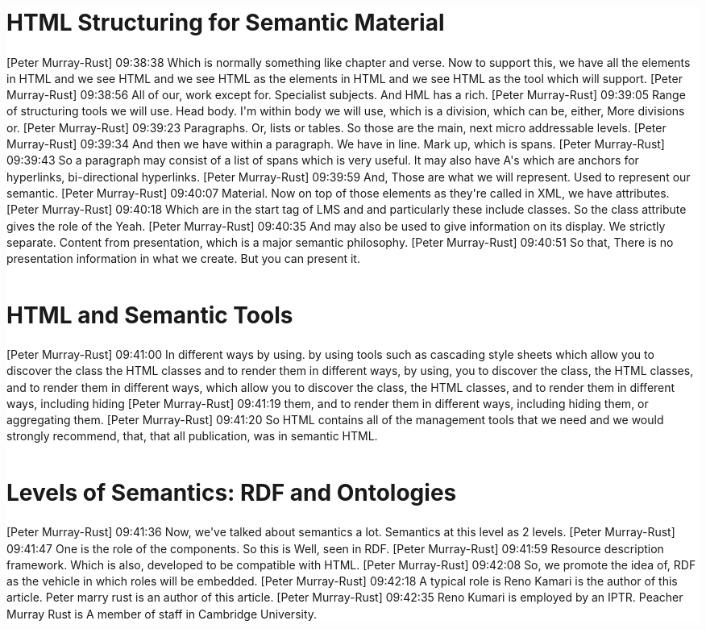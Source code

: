 # HTML Structuring for Semantic Material

[Peter Murray-Rust] 09:38:38
Which is normally something like chapter and verse. Now to support this, we have all the elements in HTML and we see HTML and we see HTML as the elements in HTML and we see HTML as the tool which will support.
[Peter Murray-Rust] 09:38:56
All of our, work except for. Specialist subjects. And HML has a rich.
[Peter Murray-Rust] 09:39:05
Range of structuring tools we will use. Head body. I'm within body we will use, which is a division, which can be, either, More divisions or.
[Peter Murray-Rust] 09:39:23
Paragraphs. Or, lists or tables. So those are the main, next micro addressable levels.
[Peter Murray-Rust] 09:39:34
And then we have within a paragraph. We have in line. Mark up, which is spans.
[Peter Murray-Rust] 09:39:43
So a paragraph may consist of a list of spans which is very useful. It may also have A's which are anchors for hyperlinks, bi-directional hyperlinks.
[Peter Murray-Rust] 09:39:59
And, Those are what we will represent. Used to represent our semantic.
[Peter Murray-Rust] 09:40:07
Material. Now on top of those elements as they're called in XML, we have attributes.
[Peter Murray-Rust] 09:40:18
Which are in the start tag of LMS and and particularly these include classes. So the class attribute gives the role of the Yeah.
[Peter Murray-Rust] 09:40:35
And may also be used to give information on its display. We strictly separate. Content from presentation, which is a major semantic philosophy.
[Peter Murray-Rust] 09:40:51
So that, There is no presentation information in what we create. But you can present it.

# HTML and Semantic Tools

[Peter Murray-Rust] 09:41:00
In different ways by using. by using tools such as cascading style sheets which allow you to discover the class the HTML classes and to render them in different ways, by using, you to discover the class, the HTML classes, and to render them in different ways, which allow you to discover the class, the HTML classes, and to render them in different ways, including hiding
[Peter Murray-Rust] 09:41:19
them, and to render them in different ways, including hiding them, or aggregating them.
[Peter Murray-Rust] 09:41:20
So HTML contains all of the management tools that we need and we would strongly recommend, that, that all publication, was in semantic HTML.


# Levels of Semantics: RDF and Ontologies

[Peter Murray-Rust] 09:41:36
Now, we've talked about semantics a lot. Semantics at this level as 2 levels.
[Peter Murray-Rust] 09:41:47
One is the role of the components. So this is Well, seen in RDF.
[Peter Murray-Rust] 09:41:59
Resource description framework. Which is also, developed to be compatible with HTML.
[Peter Murray-Rust] 09:42:08
So, we promote the idea of, RDF as the vehicle in which roles will be embedded.
[Peter Murray-Rust] 09:42:18
A typical role is Reno Kamari is the author of this article. Peter marry rust is an author of this article.
[Peter Murray-Rust] 09:42:35
Reno Kumari is employed by an IPTR. Peacher Murray Rust is A member of staff in Cambridge University.